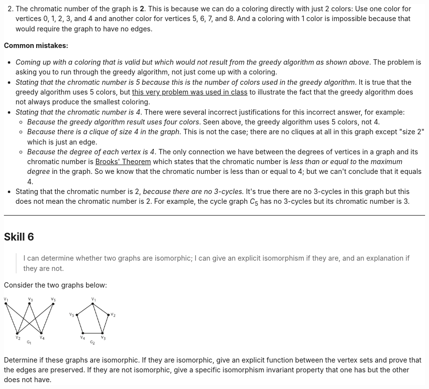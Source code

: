 2. The chromatic number of the graph is **2**. This is because we can do a coloring directly with just 2 colors: Use one color for vertices 0, 1, 2, 3, and 4 and another color for vertices 5, 6, 7, and 8. And a coloring with 1 color is impossible because that would require the graph to have no edges. 


**Common mistakes:**

- *Coming up with a coloring that is valid but which would not result from the greedy algorithm as shown above*. The problem is asking you to run through the greedy algorithm, not just come up with a coloring.
- *Stating that the chromatic number is 5 because this is the number of colors used in the greedy algorithm*. It is true that the greedy algorithm uses 5 colors, but [this very problem was used in class](https://docs.google.com/presentation/d/1VYnPu_0l5Bq3i3wT5iXOgvNKwdRzUv-KeJndC3hbM8Q/edit?usp=sharing) to illustrate the fact that the greedy algorithm does not always produce the smallest coloring.
- *Stating that the chromatic number is 4*. There were several incorrect justifications for this incorrect answer, for example: 
  - *Because the greedy algorithm result uses four colors*. Seen above, the greedy algorithm uses 5 colors, not 4. 
  - *Because there is a clique of size 4 in the graph.* This is not the case; there are no cliques at all in this graph except "size 2" which is just an edge.  
  - *Because the degree of each vertex is 4*. The only connection we have between the degrees of vertices in a graph and its chromatic number is [Brooks' Theorem](https://publish.obsidian.md/discretecs/Graphs/Brooks'+Theorem) which states that the chromatic number is *less than or equal to* the *maximum degree* in the graph. So we know that the chromatic number is less than or equal to 4; but we can't conclude that it equals 4. 
- Stating that the chromatic number is 2, *because there are no 3-cycles.* It's true there are no 3-cycles in this graph but this does not mean the chromatic number is 2. For example, the cycle graph $C_5$ has no 3-cycles but its chromatic number is 3. 

---

## Skill 6

> I can determine whether two graphs are isomorphic; I can give an explicit isomorphism if they are, and an explanation if they are not.

Consider the two graphs below: 

<img src="final-s6.png" alt="alt text" style="zoom:67%;" />


Determine if these graphs are isomorphic. If they are isomorphic, give an explicit function between the vertex sets and prove that the edges are preserved. If they are not isomorphic, give a specific isomorphism invariant property that one has but the other does not have.
